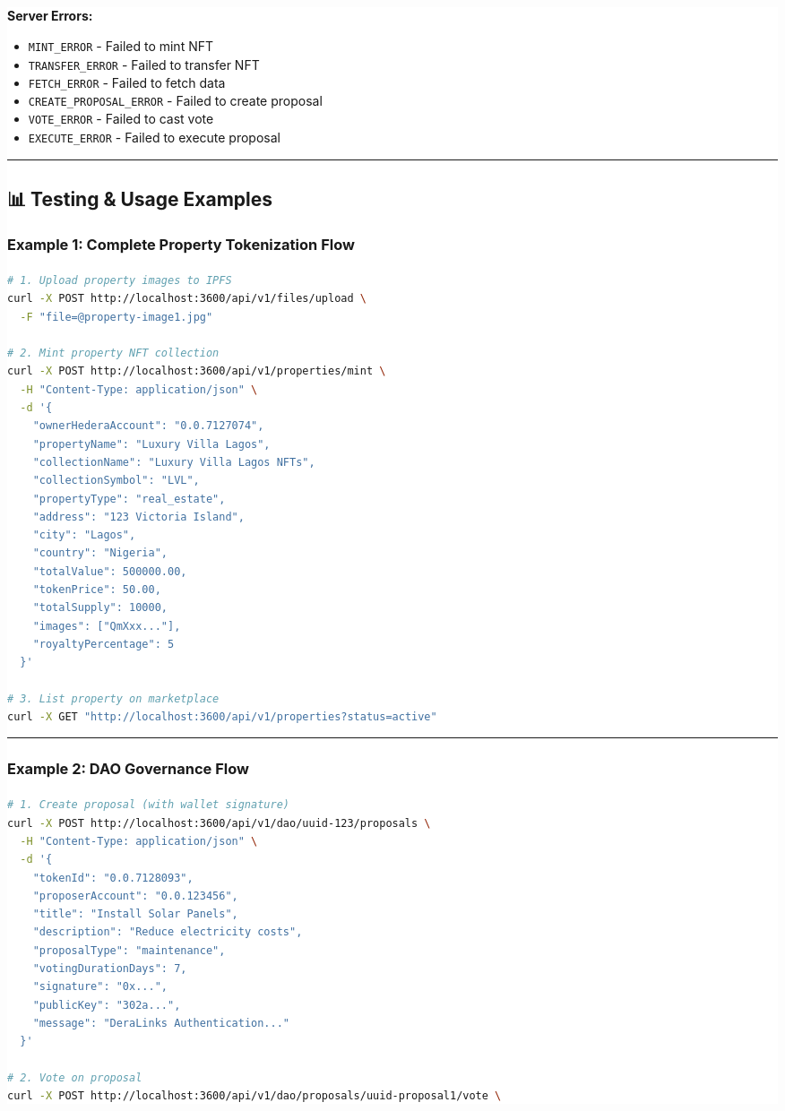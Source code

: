 **Server Errors:**
- `MINT_ERROR` - Failed to mint NFT
- `TRANSFER_ERROR` - Failed to transfer NFT
- `FETCH_ERROR` - Failed to fetch data
- `CREATE_PROPOSAL_ERROR` - Failed to create proposal
- `VOTE_ERROR` - Failed to cast vote
- `EXECUTE_ERROR` - Failed to execute proposal

---

## 📊 Testing & Usage Examples

### Example 1: Complete Property Tokenization Flow

```bash
# 1. Upload property images to IPFS
curl -X POST http://localhost:3600/api/v1/files/upload \
  -F "file=@property-image1.jpg"

# 2. Mint property NFT collection
curl -X POST http://localhost:3600/api/v1/properties/mint \
  -H "Content-Type: application/json" \
  -d '{
    "ownerHederaAccount": "0.0.7127074",
    "propertyName": "Luxury Villa Lagos",
    "collectionName": "Luxury Villa Lagos NFTs",
    "collectionSymbol": "LVL",
    "propertyType": "real_estate",
    "address": "123 Victoria Island",
    "city": "Lagos",
    "country": "Nigeria",
    "totalValue": 500000.00,
    "tokenPrice": 50.00,
    "totalSupply": 10000,
    "images": ["QmXxx..."],
    "royaltyPercentage": 5
  }'

# 3. List property on marketplace
curl -X GET "http://localhost:3600/api/v1/properties?status=active"
```

---

### Example 2: DAO Governance Flow

```bash
# 1. Create proposal (with wallet signature)
curl -X POST http://localhost:3600/api/v1/dao/uuid-123/proposals \
  -H "Content-Type: application/json" \
  -d '{
    "tokenId": "0.0.7128093",
    "proposerAccount": "0.0.123456",
    "title": "Install Solar Panels",
    "description": "Reduce electricity costs",
    "proposalType": "maintenance",
    "votingDurationDays": 7,
    "signature": "0x...",
    "publicKey": "302a...",
    "message": "DeraLinks Authentication..."
  }'

# 2. Vote on proposal
curl -X POST http://localhost:3600/api/v1/dao/proposals/uuid-proposal1/vote \
```